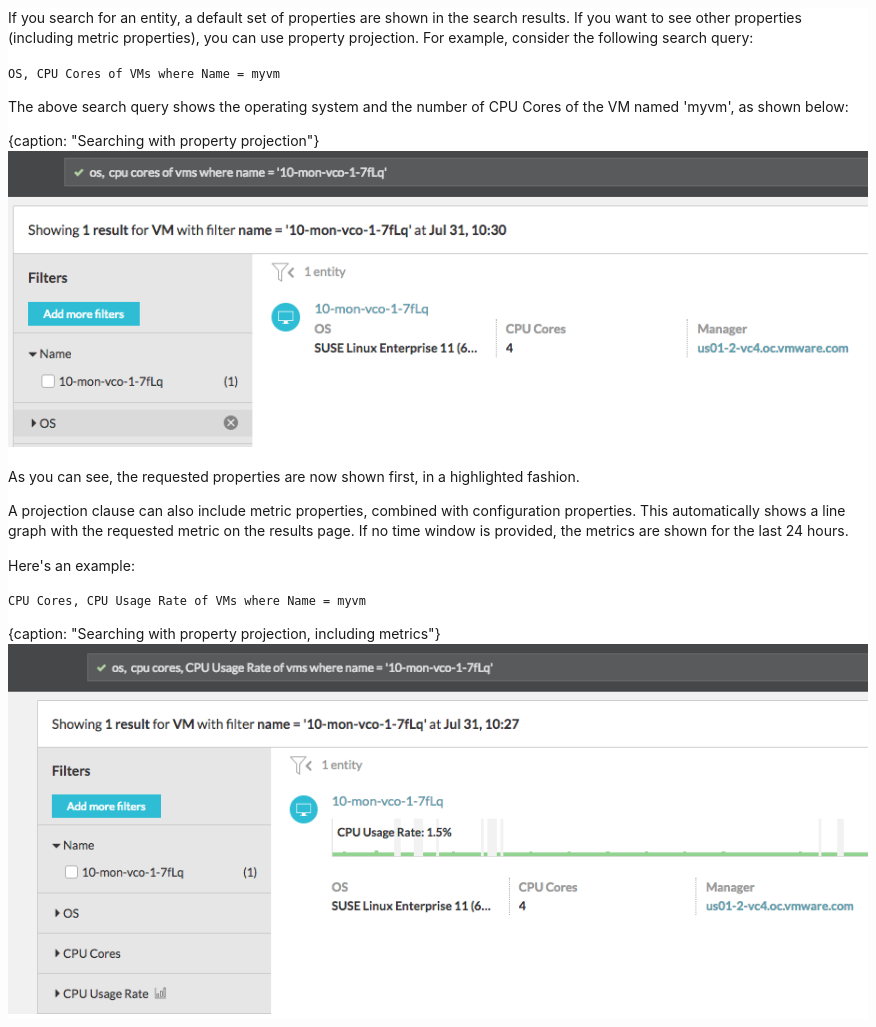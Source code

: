 If you search for an entity, a default set of properties are shown in the search results. If you want to see other properties (including metric properties), you can use property projection. For example, consider the following search query:

`OS, CPU Cores of VMs where Name = myvm`

The above search query shows the operating system and the number of CPU Cores of the VM named 'myvm', as shown below:

{caption: "Searching with property projection"}
![](resources/images/ch-9/property-projection.png)

As you can see, the requested properties are now shown first, in a highlighted fashion.

A projection clause can also include metric properties, combined with configuration properties. This automatically shows a line graph with the requested metric on the results page. If no time window is provided, the metrics are shown for the last 24 hours.

Here's an example:

`CPU Cores, CPU Usage Rate of VMs where Name = myvm`

{caption: "Searching with property projection, including metrics"}
![](resources/images/ch-9/property-projection-metrics.png)
